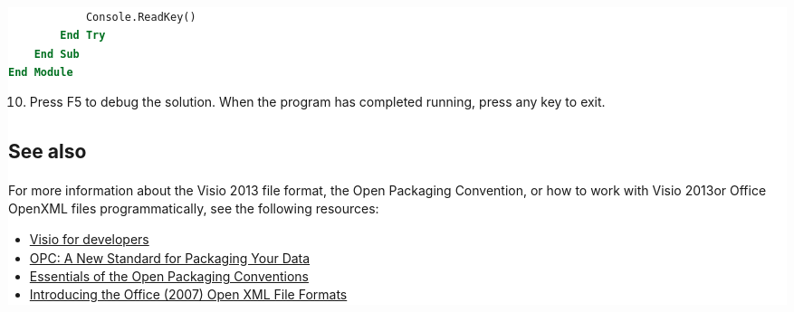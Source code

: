   ```vb
              Console.ReadKey()
          End Try
      End Sub
  End Module
  
  ```

10. Press F5 to debug the solution. When the program has completed running, press any key to exit.

## See also

<a name="vis15_IntroVSDX_Resources"> </a>

For more information about the Visio 2013 file format, the Open Packaging Convention, or how to work with Visio 2013or Office OpenXML files programmatically, see the following resources:
  
- [Visio for developers](https://msdn.microsoft.com/office/aa905478.aspx)
- [OPC: A New Standard for Packaging Your Data](https://msdn.microsoft.com/magazine/cc163372.aspx)
- [Essentials of the Open Packaging Conventions](https://msdn.microsoft.com/library/ee361919.aspx)
- [Introducing the Office (2007) Open XML File Formats](https://msdn.microsoft.com/library/aa338205.aspx)
